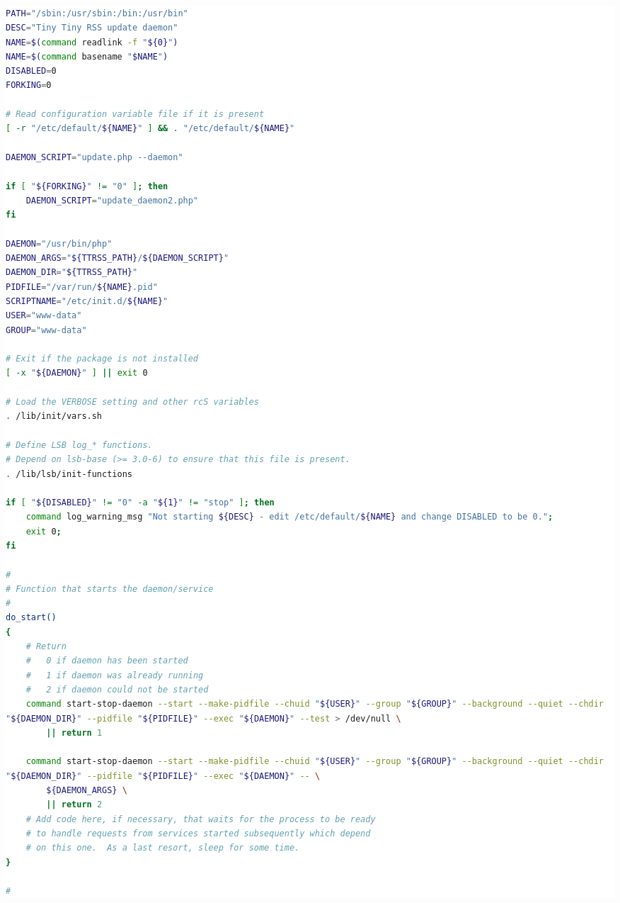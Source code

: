 ```bash
PATH="/sbin:/usr/sbin:/bin:/usr/bin"
DESC="Tiny Tiny RSS update daemon"
NAME=$(command readlink -f "${0}")
NAME=$(command basename "$NAME")
DISABLED=0
FORKING=0

# Read configuration variable file if it is present
[ -r "/etc/default/${NAME}" ] && . "/etc/default/${NAME}"

DAEMON_SCRIPT="update.php --daemon"

if [ "${FORKING}" != "0" ]; then
	DAEMON_SCRIPT="update_daemon2.php"
fi

DAEMON="/usr/bin/php"
DAEMON_ARGS="${TTRSS_PATH}/${DAEMON_SCRIPT}"
DAEMON_DIR="${TTRSS_PATH}"
PIDFILE="/var/run/${NAME}.pid"
SCRIPTNAME="/etc/init.d/${NAME}"
USER="www-data"
GROUP="www-data"

# Exit if the package is not installed
[ -x "${DAEMON}" ] || exit 0

# Load the VERBOSE setting and other rcS variables
. /lib/init/vars.sh

# Define LSB log_* functions.
# Depend on lsb-base (>= 3.0-6) to ensure that this file is present.
. /lib/lsb/init-functions

if [ "${DISABLED}" != "0" -a "${1}" != "stop" ]; then
	command log_warning_msg "Not starting ${DESC} - edit /etc/default/${NAME} and change DISABLED to be 0.";
	exit 0;
fi

#
# Function that starts the daemon/service
#
do_start()
{
	# Return
	#   0 if daemon has been started
	#   1 if daemon was already running
	#   2 if daemon could not be started
	command start-stop-daemon --start --make-pidfile --chuid "${USER}" --group "${GROUP}" --background --quiet --chdir "${DAEMON_DIR}" --pidfile "${PIDFILE}" --exec "${DAEMON}" --test > /dev/null \
		|| return 1

	command start-stop-daemon --start --make-pidfile --chuid "${USER}" --group "${GROUP}" --background --quiet --chdir "${DAEMON_DIR}" --pidfile "${PIDFILE}" --exec "${DAEMON}" -- \
		${DAEMON_ARGS} \
		|| return 2
	# Add code here, if necessary, that waits for the process to be ready
	# to handle requests from services started subsequently which depend
	# on this one.  As a last resort, sleep for some time.
}

#
```